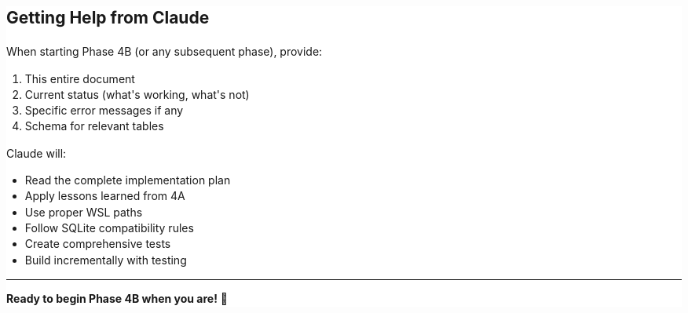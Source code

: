 
## Getting Help from Claude

When starting Phase 4B (or any subsequent phase), provide:
1. This entire document
2. Current status (what's working, what's not)
3. Specific error messages if any
4. Schema for relevant tables

Claude will:
- Read the complete implementation plan
- Apply lessons learned from 4A
- Use proper WSL paths
- Follow SQLite compatibility rules
- Create comprehensive tests
- Build incrementally with testing

---

**Ready to begin Phase 4B when you are!** 🚀
